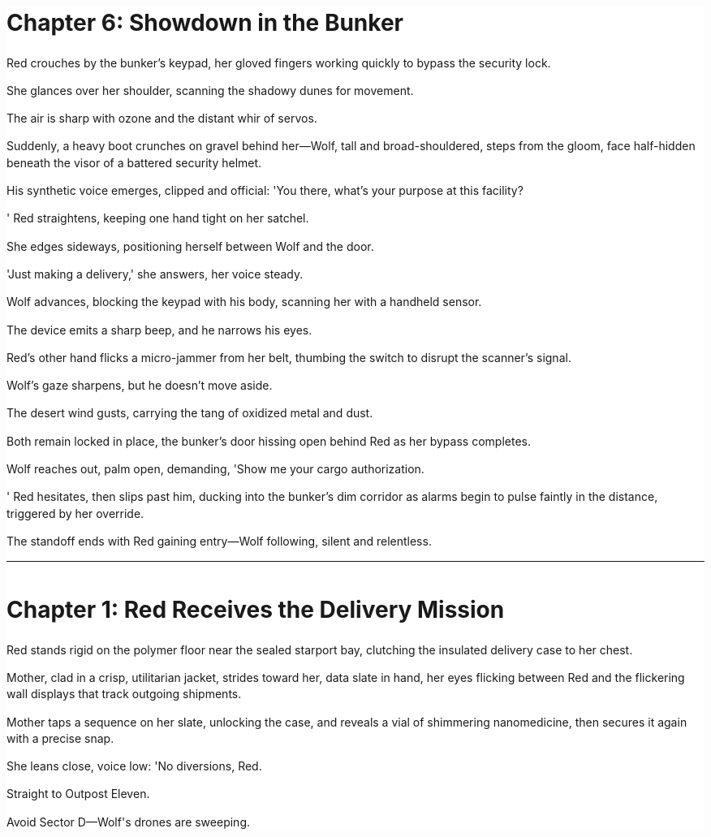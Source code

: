 # Chapter 6: Showdown in the Bunker

Red crouches by the bunker’s keypad, her gloved fingers working quickly to bypass the security lock.

She glances over her shoulder, scanning the shadowy dunes for movement.

The air is sharp with ozone and the distant whir of servos.

Suddenly, a heavy boot crunches on gravel behind her—Wolf, tall and broad-shouldered, steps from the gloom, face half-hidden beneath the visor of a battered security helmet.

His synthetic voice emerges, clipped and official: 'You there, what’s your purpose at this facility?

' Red straightens, keeping one hand tight on her satchel.

She edges sideways, positioning herself between Wolf and the door.

'Just making a delivery,' she answers, her voice steady.

Wolf advances, blocking the keypad with his body, scanning her with a handheld sensor.

The device emits a sharp beep, and he narrows his eyes.

Red’s other hand flicks a micro-jammer from her belt, thumbing the switch to disrupt the scanner’s signal.

Wolf’s gaze sharpens, but he doesn’t move aside.

The desert wind gusts, carrying the tang of oxidized metal and dust.

Both remain locked in place, the bunker’s door hissing open behind Red as her bypass completes.

Wolf reaches out, palm open, demanding, 'Show me your cargo authorization.

' Red hesitates, then slips past him, ducking into the bunker’s dim corridor as alarms begin to pulse faintly in the distance, triggered by her override.

The standoff ends with Red gaining entry—Wolf following, silent and relentless.

----------------------------------------

# Chapter 1: Red Receives the Delivery Mission

Red stands rigid on the polymer floor near the sealed starport bay, clutching the insulated delivery case to her chest.

Mother, clad in a crisp, utilitarian jacket, strides toward her, data slate in hand, her eyes flicking between Red and the flickering wall displays that track outgoing shipments.

Mother taps a sequence on her slate, unlocking the case, and reveals a vial of shimmering nanomedicine, then secures it again with a precise snap.

She leans close, voice low: 'No diversions, Red.

Straight to Outpost Eleven.

Avoid Sector D—Wolf's drones are sweeping.
